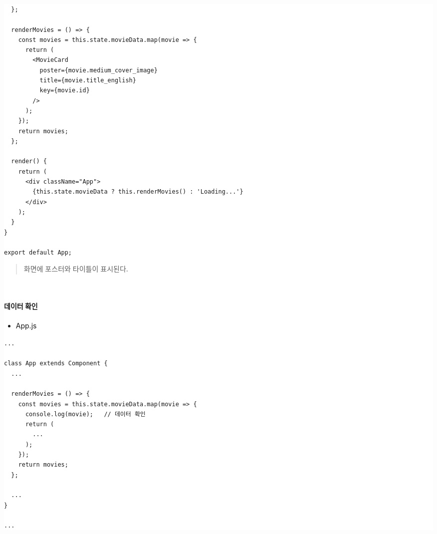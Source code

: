 ```react
  };

  renderMovies = () => {
    const movies = this.state.movieData.map(movie => {
      return (
        <MovieCard
          poster={movie.medium_cover_image}
          title={movie.title_english}
          key={movie.id}
        />
      );
    });
    return movies;
  };

  render() {
    return (
      <div className="App">
        {this.state.movieData ? this.renderMovies() : 'Loading...'}
      </div>
    );
  }
}

export default App;
```

> 화면에 포스터와 타이틀이 표시된다.

<br>

#### 데이터 확인

- App.js

```react
...

class App extends Component {
  ...

  renderMovies = () => {
    const movies = this.state.movieData.map(movie => {
      console.log(movie);	// 데이터 확인
      return (
        ...
      );
    });
    return movies;
  };

  ...
}

...
```
